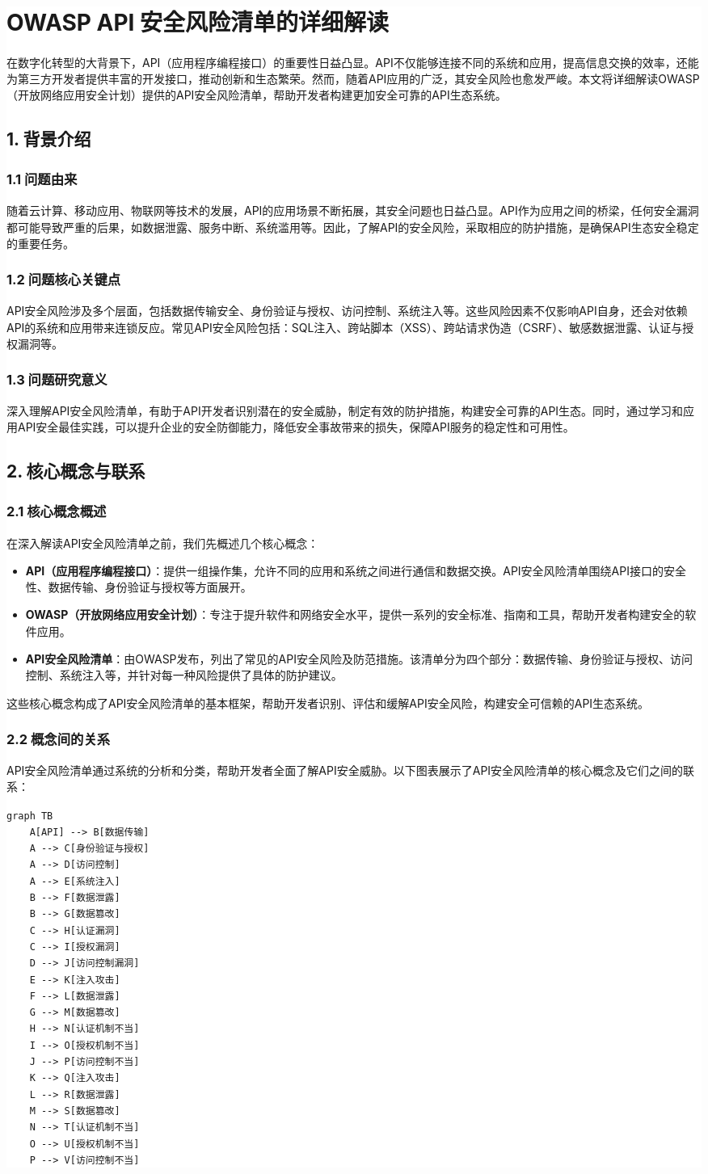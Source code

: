                  

# OWASP API 安全风险清单的详细解读

在数字化转型的大背景下，API（应用程序编程接口）的重要性日益凸显。API不仅能够连接不同的系统和应用，提高信息交换的效率，还能为第三方开发者提供丰富的开发接口，推动创新和生态繁荣。然而，随着API应用的广泛，其安全风险也愈发严峻。本文将详细解读OWASP（开放网络应用安全计划）提供的API安全风险清单，帮助开发者构建更加安全可靠的API生态系统。

## 1. 背景介绍

### 1.1 问题由来

随着云计算、移动应用、物联网等技术的发展，API的应用场景不断拓展，其安全问题也日益凸显。API作为应用之间的桥梁，任何安全漏洞都可能导致严重的后果，如数据泄露、服务中断、系统滥用等。因此，了解API的安全风险，采取相应的防护措施，是确保API生态安全稳定的重要任务。

### 1.2 问题核心关键点

API安全风险涉及多个层面，包括数据传输安全、身份验证与授权、访问控制、系统注入等。这些风险因素不仅影响API自身，还会对依赖API的系统和应用带来连锁反应。常见API安全风险包括：SQL注入、跨站脚本（XSS）、跨站请求伪造（CSRF）、敏感数据泄露、认证与授权漏洞等。

### 1.3 问题研究意义

深入理解API安全风险清单，有助于API开发者识别潜在的安全威胁，制定有效的防护措施，构建安全可靠的API生态。同时，通过学习和应用API安全最佳实践，可以提升企业的安全防御能力，降低安全事故带来的损失，保障API服务的稳定性和可用性。

## 2. 核心概念与联系

### 2.1 核心概念概述

在深入解读API安全风险清单之前，我们先概述几个核心概念：

- **API（应用程序编程接口）**：提供一组操作集，允许不同的应用和系统之间进行通信和数据交换。API安全风险清单围绕API接口的安全性、数据传输、身份验证与授权等方面展开。

- **OWASP（开放网络应用安全计划）**：专注于提升软件和网络安全水平，提供一系列的安全标准、指南和工具，帮助开发者构建安全的软件应用。

- **API安全风险清单**：由OWASP发布，列出了常见的API安全风险及防范措施。该清单分为四个部分：数据传输、身份验证与授权、访问控制、系统注入等，并针对每一种风险提供了具体的防护建议。

这些核心概念构成了API安全风险清单的基本框架，帮助开发者识别、评估和缓解API安全风险，构建安全可信赖的API生态系统。

### 2.2 概念间的关系

API安全风险清单通过系统的分析和分类，帮助开发者全面了解API安全威胁。以下图表展示了API安全风险清单的核心概念及它们之间的联系：

```mermaid
graph TB
    A[API] --> B[数据传输]
    A --> C[身份验证与授权]
    A --> D[访问控制]
    A --> E[系统注入]
    B --> F[数据泄露]
    B --> G[数据篡改]
    C --> H[认证漏洞]
    C --> I[授权漏洞]
    D --> J[访问控制漏洞]
    E --> K[注入攻击]
    F --> L[数据泄露]
    G --> M[数据篡改]
    H --> N[认证机制不当]
    I --> O[授权机制不当]
    J --> P[访问控制不当]
    K --> Q[注入攻击]
    L --> R[数据泄露]
    M --> S[数据篡改]
    N --> T[认证机制不当]
    O --> U[授权机制不当]
    P --> V[访问控制不当]
```